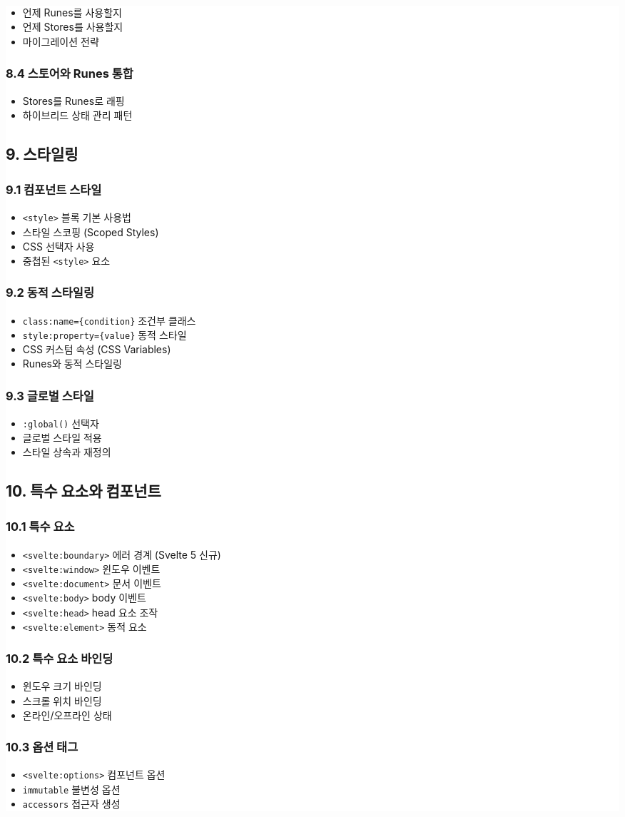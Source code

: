 - 언제 Runes를 사용할지
- 언제 Stores를 사용할지
- 마이그레이션 전략

### 8.4 스토어와 Runes 통합

- Stores를 Runes로 래핑
- 하이브리드 상태 관리 패턴

## 9. 스타일링

### 9.1 컴포넌트 스타일

- `<style>` 블록 기본 사용법
- 스타일 스코핑 (Scoped Styles)
- CSS 선택자 사용
- 중첩된 `<style>` 요소

### 9.2 동적 스타일링

- `class:name={condition}` 조건부 클래스
- `style:property={value}` 동적 스타일
- CSS 커스텀 속성 (CSS Variables)
- Runes와 동적 스타일링

### 9.3 글로벌 스타일

- `:global()` 선택자
- 글로벌 스타일 적용
- 스타일 상속과 재정의

## 10. 특수 요소와 컴포넌트

### 10.1 특수 요소

- `<svelte:boundary>` 에러 경계 (Svelte 5 신규)
- `<svelte:window>` 윈도우 이벤트
- `<svelte:document>` 문서 이벤트
- `<svelte:body>` body 이벤트
- `<svelte:head>` head 요소 조작
- `<svelte:element>` 동적 요소

### 10.2 특수 요소 바인딩

- 윈도우 크기 바인딩
- 스크롤 위치 바인딩
- 온라인/오프라인 상태

### 10.3 옵션 태그

- `<svelte:options>` 컴포넌트 옵션
- `immutable` 불변성 옵션
- `accessors` 접근자 생성

